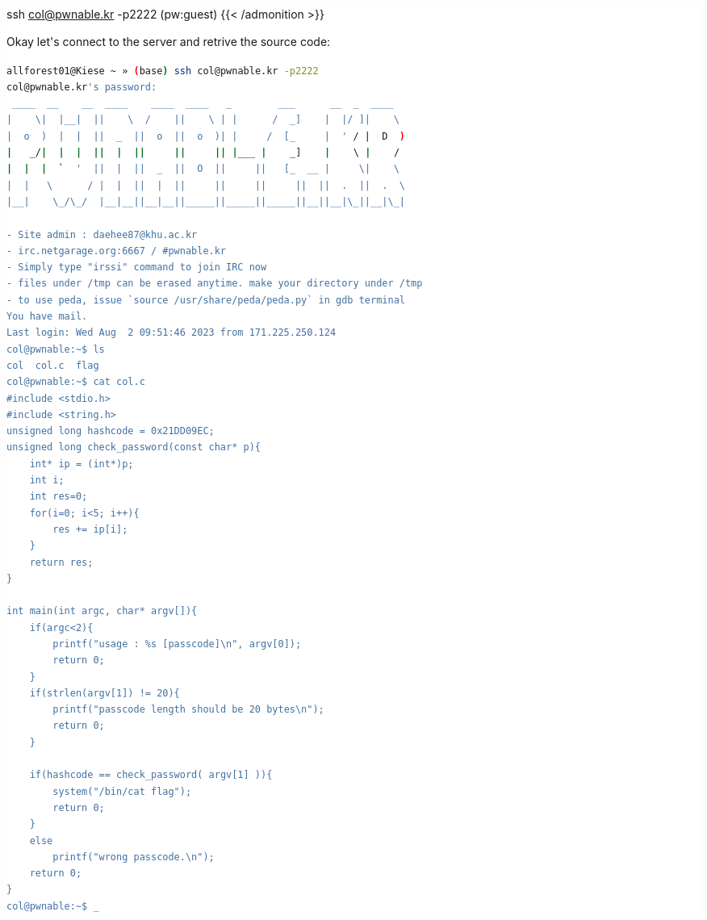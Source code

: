 ssh col@pwnable.kr -p2222 (pw:guest)
{{< /admonition >}}

Okay let's connect to the server and retrive the source code:

```bash
allforest01@Kiese ~ » (base) ssh col@pwnable.kr -p2222
col@pwnable.kr's password:
 ____  __    __  ____    ____  ____   _        ___      __  _  ____
|    \|  |__|  ||    \  /    ||    \ | |      /  _]    |  |/ ]|    \
|  o  )  |  |  ||  _  ||  o  ||  o  )| |     /  [_     |  ' / |  D  )
|   _/|  |  |  ||  |  ||     ||     || |___ |    _]    |    \ |    /
|  |  |  `  '  ||  |  ||  _  ||  O  ||     ||   [_  __ |     \|    \
|  |   \      / |  |  ||  |  ||     ||     ||     ||  ||  .  ||  .  \
|__|    \_/\_/  |__|__||__|__||_____||_____||_____||__||__|\_||__|\_|

- Site admin : daehee87@khu.ac.kr
- irc.netgarage.org:6667 / #pwnable.kr
- Simply type "irssi" command to join IRC now
- files under /tmp can be erased anytime. make your directory under /tmp
- to use peda, issue `source /usr/share/peda/peda.py` in gdb terminal
You have mail.
Last login: Wed Aug  2 09:51:46 2023 from 171.225.250.124
col@pwnable:~$ ls
col  col.c  flag
col@pwnable:~$ cat col.c
#include <stdio.h>
#include <string.h>
unsigned long hashcode = 0x21DD09EC;
unsigned long check_password(const char* p){
	int* ip = (int*)p;
	int i;
	int res=0;
	for(i=0; i<5; i++){
		res += ip[i];
	}
	return res;
}

int main(int argc, char* argv[]){
	if(argc<2){
		printf("usage : %s [passcode]\n", argv[0]);
		return 0;
	}
	if(strlen(argv[1]) != 20){
		printf("passcode length should be 20 bytes\n");
		return 0;
	}

	if(hashcode == check_password( argv[1] )){
		system("/bin/cat flag");
		return 0;
	}
	else
		printf("wrong passcode.\n");
	return 0;
}
col@pwnable:~$ _
```
